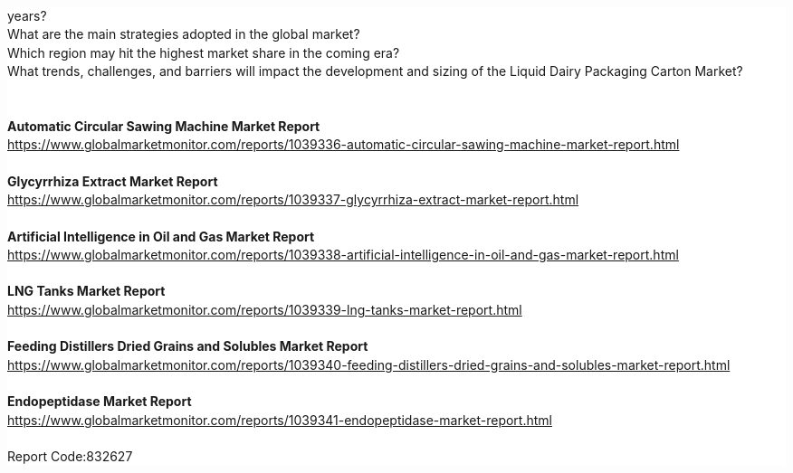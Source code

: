 years?<br />What are the main strategies adopted in the global market?<br />Which region may hit the highest market share in the coming era?<br />What trends, challenges, and barriers will impact the development and sizing of the Liquid Dairy Packaging Carton Market?<br /><br /><strong><br /></strong><strong>Automatic Circular Sawing Machine Market Report</strong><br /><a href="https://www.globalmarketmonitor.com/reports/1039336-automatic-circular-sawing-machine-market-report.html">https://www.globalmarketmonitor.com/reports/1039336-automatic-circular-sawing-machine-market-report.html</a><br /><br /><strong>Glycyrrhiza Extract Market Report</strong><br /><a href="https://www.globalmarketmonitor.com/reports/1039337-glycyrrhiza-extract-market-report.html">https://www.globalmarketmonitor.com/reports/1039337-glycyrrhiza-extract-market-report.html</a><br /><br /><strong>Artificial Intelligence in Oil and Gas Market Report</strong><br /><a href="https://www.globalmarketmonitor.com/reports/1039338-artificial-intelligence-in-oil-and-gas-market-report.html">https://www.globalmarketmonitor.com/reports/1039338-artificial-intelligence-in-oil-and-gas-market-report.html</a><br /><br /><strong>LNG Tanks Market Report</strong><br /><a href="https://www.globalmarketmonitor.com/reports/1039339-lng-tanks-market-report.html">https://www.globalmarketmonitor.com/reports/1039339-lng-tanks-market-report.html</a><br /><br /><strong>Feeding Distillers Dried Grains and Solubles Market Report</strong><br /><a href="https://www.globalmarketmonitor.com/reports/1039340-feeding-distillers-dried-grains-and-solubles-market-report.html">https://www.globalmarketmonitor.com/reports/1039340-feeding-distillers-dried-grains-and-solubles-market-report.html</a><br /><br /><strong>Endopeptidase Market Report</strong><br /><a href="https://www.globalmarketmonitor.com/reports/1039341-endopeptidase-market-report.html">https://www.globalmarketmonitor.com/reports/1039341-endopeptidase-market-report.html</a><br /><br />Report Code:832627</p>
